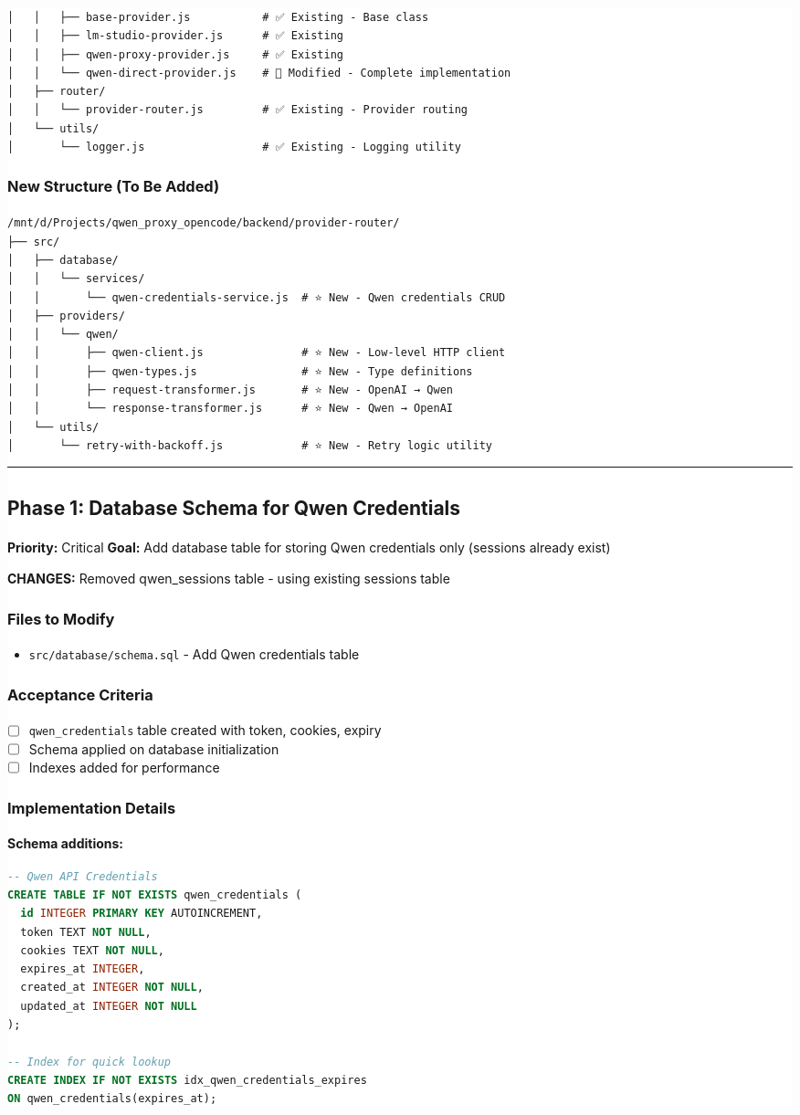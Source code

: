 ```
│   │   ├── base-provider.js           # ✅ Existing - Base class
│   │   ├── lm-studio-provider.js      # ✅ Existing
│   │   ├── qwen-proxy-provider.js     # ✅ Existing
│   │   └── qwen-direct-provider.js    # 🔧 Modified - Complete implementation
│   ├── router/
│   │   └── provider-router.js         # ✅ Existing - Provider routing
│   └── utils/
│       └── logger.js                  # ✅ Existing - Logging utility
```

### New Structure (To Be Added)
```
/mnt/d/Projects/qwen_proxy_opencode/backend/provider-router/
├── src/
│   ├── database/
│   │   └── services/
│   │       └── qwen-credentials-service.js  # ⭐ New - Qwen credentials CRUD
│   ├── providers/
│   │   └── qwen/
│   │       ├── qwen-client.js               # ⭐ New - Low-level HTTP client
│   │       ├── qwen-types.js                # ⭐ New - Type definitions
│   │       ├── request-transformer.js       # ⭐ New - OpenAI → Qwen
│   │       └── response-transformer.js      # ⭐ New - Qwen → OpenAI
│   └── utils/
│       └── retry-with-backoff.js            # ⭐ New - Retry logic utility
```

---

## Phase 1: Database Schema for Qwen Credentials

**Priority:** Critical
**Goal:** Add database table for storing Qwen credentials only (sessions already exist)

**CHANGES:** Removed qwen_sessions table - using existing sessions table

### Files to Modify
- `src/database/schema.sql` - Add Qwen credentials table

### Acceptance Criteria
- [ ] `qwen_credentials` table created with token, cookies, expiry
- [ ] Schema applied on database initialization
- [ ] Indexes added for performance

### Implementation Details

**Schema additions:**

```sql
-- Qwen API Credentials
CREATE TABLE IF NOT EXISTS qwen_credentials (
  id INTEGER PRIMARY KEY AUTOINCREMENT,
  token TEXT NOT NULL,
  cookies TEXT NOT NULL,
  expires_at INTEGER,
  created_at INTEGER NOT NULL,
  updated_at INTEGER NOT NULL
);

-- Index for quick lookup
CREATE INDEX IF NOT EXISTS idx_qwen_credentials_expires
ON qwen_credentials(expires_at);
```
